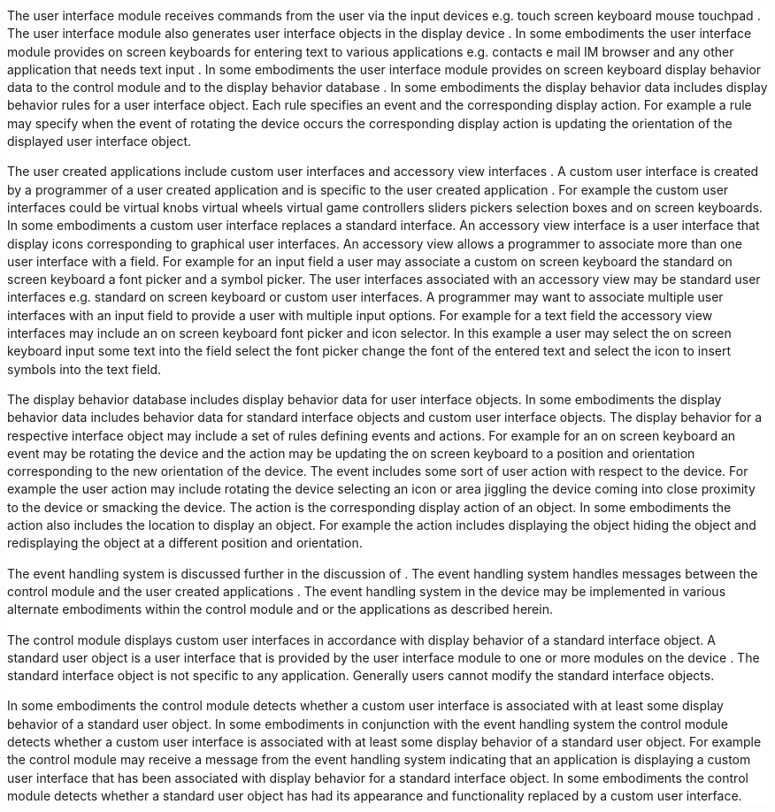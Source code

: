 The user interface module receives commands from the user via the input devices e.g. touch screen keyboard mouse touchpad . The user interface module also generates user interface objects in the display device . In some embodiments the user interface module provides on screen keyboards for entering text to various applications e.g. contacts e mail IM browser and any other application that needs text input . In some embodiments the user interface module provides on screen keyboard display behavior data to the control module and to the display behavior database . In some embodiments the display behavior data includes display behavior rules for a user interface object. Each rule specifies an event and the corresponding display action. For example a rule may specify when the event of rotating the device occurs the corresponding display action is updating the orientation of the displayed user interface object.

The user created applications include custom user interfaces and accessory view interfaces . A custom user interface is created by a programmer of a user created application and is specific to the user created application . For example the custom user interfaces could be virtual knobs virtual wheels virtual game controllers sliders pickers selection boxes and on screen keyboards. In some embodiments a custom user interface replaces a standard interface. An accessory view interface is a user interface that display icons corresponding to graphical user interfaces. An accessory view allows a programmer to associate more than one user interface with a field. For example for an input field a user may associate a custom on screen keyboard the standard on screen keyboard a font picker and a symbol picker. The user interfaces associated with an accessory view may be standard user interfaces e.g. standard on screen keyboard or custom user interfaces. A programmer may want to associate multiple user interfaces with an input field to provide a user with multiple input options. For example for a text field the accessory view interfaces may include an on screen keyboard font picker and icon selector. In this example a user may select the on screen keyboard input some text into the field select the font picker change the font of the entered text and select the icon to insert symbols into the text field.

The display behavior database includes display behavior data for user interface objects. In some embodiments the display behavior data includes behavior data for standard interface objects and custom user interface objects. The display behavior for a respective interface object may include a set of rules defining events and actions. For example for an on screen keyboard an event may be rotating the device and the action may be updating the on screen keyboard to a position and orientation corresponding to the new orientation of the device. The event includes some sort of user action with respect to the device. For example the user action may include rotating the device selecting an icon or area jiggling the device coming into close proximity to the device or smacking the device. The action is the corresponding display action of an object. In some embodiments the action also includes the location to display an object. For example the action includes displaying the object hiding the object and redisplaying the object at a different position and orientation.

The event handling system is discussed further in the discussion of . The event handling system handles messages between the control module and the user created applications . The event handling system in the device may be implemented in various alternate embodiments within the control module and or the applications as described herein.

The control module displays custom user interfaces in accordance with display behavior of a standard interface object. A standard user object is a user interface that is provided by the user interface module to one or more modules on the device . The standard interface object is not specific to any application. Generally users cannot modify the standard interface objects.

In some embodiments the control module detects whether a custom user interface is associated with at least some display behavior of a standard user object. In some embodiments in conjunction with the event handling system the control module detects whether a custom user interface is associated with at least some display behavior of a standard user object. For example the control module may receive a message from the event handling system indicating that an application is displaying a custom user interface that has been associated with display behavior for a standard interface object. In some embodiments the control module detects whether a standard user object has had its appearance and functionality replaced by a custom user interface.
